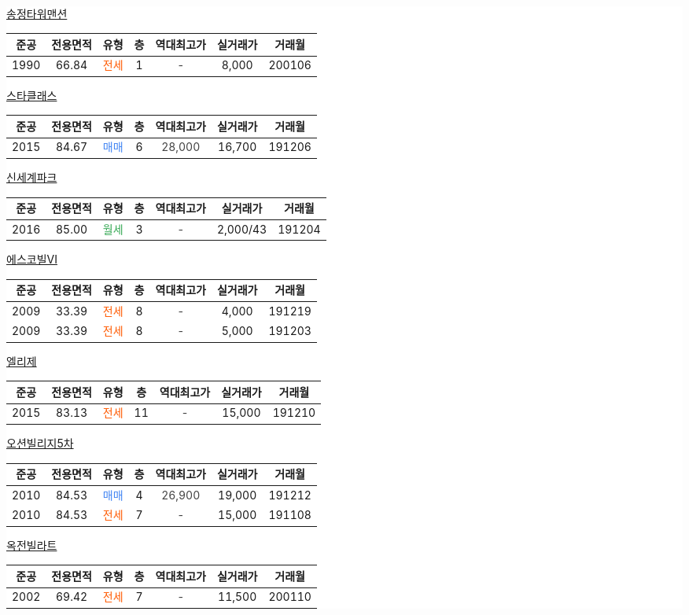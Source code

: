 [송정타워맨션](https://search.naver.com/search.naver?query=%EC%9A%B8%EC%82%B0%EA%B4%91%EC%97%AD%EC%8B%9C+%EB%8F%99%EA%B5%AC+%EB%B0%A9%EC%96%B4%EB%8F%99+%EC%86%A1%EC%A0%95%ED%83%80%EC%9B%8C%EB%A7%A8%EC%85%98)

|준공|전용면적|유형|층|역대최고가|실거래가|거래월|
|:---:|:---:|:---:|:---:|:---:|:---:|:---:|
|1990|66.84|<span style="color:#ff5a00">전세</span>|1|<span style="color:#444444">-</span>|8,000|200106|

[스타클래스](https://search.naver.com/search.naver?query=%EC%9A%B8%EC%82%B0%EA%B4%91%EC%97%AD%EC%8B%9C+%EB%8F%99%EA%B5%AC+%EB%B0%A9%EC%96%B4%EB%8F%99+%EC%8A%A4%ED%83%80%ED%81%B4%EB%9E%98%EC%8A%A4)

|준공|전용면적|유형|층|역대최고가|실거래가|거래월|
|:---:|:---:|:---:|:---:|:---:|:---:|:---:|
|2015|84.67|<span style="color:#4285f3">매매</span>|6|<span style="color:#444444">28,000</span>|16,700|191206|

[신세계파크](https://search.naver.com/search.naver?query=%EC%9A%B8%EC%82%B0%EA%B4%91%EC%97%AD%EC%8B%9C+%EB%8F%99%EA%B5%AC+%EB%B0%A9%EC%96%B4%EB%8F%99+%EC%8B%A0%EC%84%B8%EA%B3%84%ED%8C%8C%ED%81%AC)

|준공|전용면적|유형|층|역대최고가|실거래가|거래월|
|:---:|:---:|:---:|:---:|:---:|:---:|:---:|
|2016|85.00|<span style="color:#34a853">월세</span>|3|<span style="color:#444444">-</span>|2,000/43|191204|

[에스코빌VI](https://search.naver.com/search.naver?query=%EC%9A%B8%EC%82%B0%EA%B4%91%EC%97%AD%EC%8B%9C+%EB%8F%99%EA%B5%AC+%EB%B0%A9%EC%96%B4%EB%8F%99+%EC%97%90%EC%8A%A4%EC%BD%94%EB%B9%8CVI)

|준공|전용면적|유형|층|역대최고가|실거래가|거래월|
|:---:|:---:|:---:|:---:|:---:|:---:|:---:|
|2009|33.39|<span style="color:#ff5a00">전세</span>|8|<span style="color:#444444">-</span>|4,000|191219|
|2009|33.39|<span style="color:#ff5a00">전세</span>|8|<span style="color:#444444">-</span>|5,000|191203|

[엘리제](https://search.naver.com/search.naver?query=%EC%9A%B8%EC%82%B0%EA%B4%91%EC%97%AD%EC%8B%9C+%EB%8F%99%EA%B5%AC+%EB%B0%A9%EC%96%B4%EB%8F%99+%EC%97%98%EB%A6%AC%EC%A0%9C)

|준공|전용면적|유형|층|역대최고가|실거래가|거래월|
|:---:|:---:|:---:|:---:|:---:|:---:|:---:|
|2015|83.13|<span style="color:#ff5a00">전세</span>|11|<span style="color:#444444">-</span>|15,000|191210|

[오션빌리지5차](https://search.naver.com/search.naver?query=%EC%9A%B8%EC%82%B0%EA%B4%91%EC%97%AD%EC%8B%9C+%EB%8F%99%EA%B5%AC+%EB%B0%A9%EC%96%B4%EB%8F%99+%EC%98%A4%EC%85%98%EB%B9%8C%EB%A6%AC%EC%A7%805%EC%B0%A8)

|준공|전용면적|유형|층|역대최고가|실거래가|거래월|
|:---:|:---:|:---:|:---:|:---:|:---:|:---:|
|2010|84.53|<span style="color:#4285f3">매매</span>|4|<span style="color:#444444">26,900</span>|19,000|191212|
|2010|84.53|<span style="color:#ff5a00">전세</span>|7|<span style="color:#444444">-</span>|15,000|191108|

[옥전빌라트](https://search.naver.com/search.naver?query=%EC%9A%B8%EC%82%B0%EA%B4%91%EC%97%AD%EC%8B%9C+%EB%8F%99%EA%B5%AC+%EB%B0%A9%EC%96%B4%EB%8F%99+%EC%98%A5%EC%A0%84%EB%B9%8C%EB%9D%BC%ED%8A%B8)

|준공|전용면적|유형|층|역대최고가|실거래가|거래월|
|:---:|:---:|:---:|:---:|:---:|:---:|:---:|
|2002|69.42|<span style="color:#ff5a00">전세</span>|7|<span style="color:#444444">-</span>|11,500|200110|
